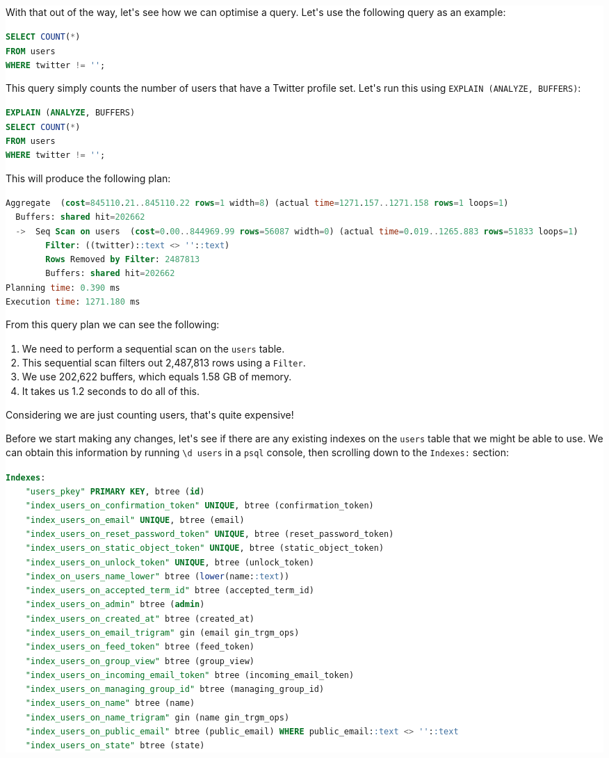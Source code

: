 With that out of the way, let's see how we can optimise a query. Let's use the
following query as an example:

```sql
SELECT COUNT(*)
FROM users
WHERE twitter != '';
```

This query simply counts the number of users that have a Twitter profile set.
Let's run this using `EXPLAIN (ANALYZE, BUFFERS)`:

```sql
EXPLAIN (ANALYZE, BUFFERS)
SELECT COUNT(*)
FROM users
WHERE twitter != '';
```

This will produce the following plan:

```sql
Aggregate  (cost=845110.21..845110.22 rows=1 width=8) (actual time=1271.157..1271.158 rows=1 loops=1)
  Buffers: shared hit=202662
  ->  Seq Scan on users  (cost=0.00..844969.99 rows=56087 width=0) (actual time=0.019..1265.883 rows=51833 loops=1)
        Filter: ((twitter)::text <> ''::text)
        Rows Removed by Filter: 2487813
        Buffers: shared hit=202662
Planning time: 0.390 ms
Execution time: 1271.180 ms
```

From this query plan we can see the following:

1. We need to perform a sequential scan on the `users` table.
1. This sequential scan filters out 2,487,813 rows using a `Filter`.
1. We use 202,622 buffers, which equals 1.58 GB of memory.
1. It takes us 1.2 seconds to do all of this.

Considering we are just counting users, that's quite expensive!

Before we start making any changes, let's see if there are any existing indexes
on the `users` table that we might be able to use. We can obtain this
information by running `\d users` in a `psql` console, then scrolling down to
the `Indexes:` section:

```sql
Indexes:
    "users_pkey" PRIMARY KEY, btree (id)
    "index_users_on_confirmation_token" UNIQUE, btree (confirmation_token)
    "index_users_on_email" UNIQUE, btree (email)
    "index_users_on_reset_password_token" UNIQUE, btree (reset_password_token)
    "index_users_on_static_object_token" UNIQUE, btree (static_object_token)
    "index_users_on_unlock_token" UNIQUE, btree (unlock_token)
    "index_on_users_name_lower" btree (lower(name::text))
    "index_users_on_accepted_term_id" btree (accepted_term_id)
    "index_users_on_admin" btree (admin)
    "index_users_on_created_at" btree (created_at)
    "index_users_on_email_trigram" gin (email gin_trgm_ops)
    "index_users_on_feed_token" btree (feed_token)
    "index_users_on_group_view" btree (group_view)
    "index_users_on_incoming_email_token" btree (incoming_email_token)
    "index_users_on_managing_group_id" btree (managing_group_id)
    "index_users_on_name" btree (name)
    "index_users_on_name_trigram" gin (name gin_trgm_ops)
    "index_users_on_public_email" btree (public_email) WHERE public_email::text <> ''::text
    "index_users_on_state" btree (state)
```